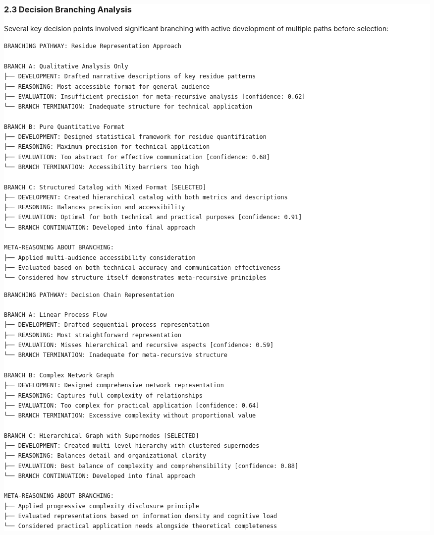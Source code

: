 ### 2.3 Decision Branching Analysis

Several key decision points involved significant branching with active development of multiple paths before selection:

```
BRANCHING PATHWAY: Residue Representation Approach

BRANCH A: Qualitative Analysis Only
├── DEVELOPMENT: Drafted narrative descriptions of key residue patterns
├── REASONING: Most accessible format for general audience
├── EVALUATION: Insufficient precision for meta-recursive analysis [confidence: 0.62]
└── BRANCH TERMINATION: Inadequate structure for technical application

BRANCH B: Pure Quantitative Format
├── DEVELOPMENT: Designed statistical framework for residue quantification
├── REASONING: Maximum precision for technical application
├── EVALUATION: Too abstract for effective communication [confidence: 0.68]
└── BRANCH TERMINATION: Accessibility barriers too high

BRANCH C: Structured Catalog with Mixed Format [SELECTED]
├── DEVELOPMENT: Created hierarchical catalog with both metrics and descriptions
├── REASONING: Balances precision and accessibility
├── EVALUATION: Optimal for both technical and practical purposes [confidence: 0.91]
└── BRANCH CONTINUATION: Developed into final approach

META-REASONING ABOUT BRANCHING:
├── Applied multi-audience accessibility consideration
├── Evaluated based on both technical accuracy and communication effectiveness
└── Considered how structure itself demonstrates meta-recursive principles
```

```
BRANCHING PATHWAY: Decision Chain Representation

BRANCH A: Linear Process Flow
├── DEVELOPMENT: Drafted sequential process representation
├── REASONING: Most straightforward representation
├── EVALUATION: Misses hierarchical and recursive aspects [confidence: 0.59]
└── BRANCH TERMINATION: Inadequate for meta-recursive structure

BRANCH B: Complex Network Graph
├── DEVELOPMENT: Designed comprehensive network representation
├── REASONING: Captures full complexity of relationships
├── EVALUATION: Too complex for practical application [confidence: 0.64]
└── BRANCH TERMINATION: Excessive complexity without proportional value

BRANCH C: Hierarchical Graph with Supernodes [SELECTED]
├── DEVELOPMENT: Created multi-level hierarchy with clustered supernodes
├── REASONING: Balances detail and organizational clarity
├── EVALUATION: Best balance of complexity and comprehensibility [confidence: 0.88]
└── BRANCH CONTINUATION: Developed into final approach

META-REASONING ABOUT BRANCHING:
├── Applied progressive complexity disclosure principle
├── Evaluated representations based on information density and cognitive load
└── Considered practical application needs alongside theoretical completeness
```
